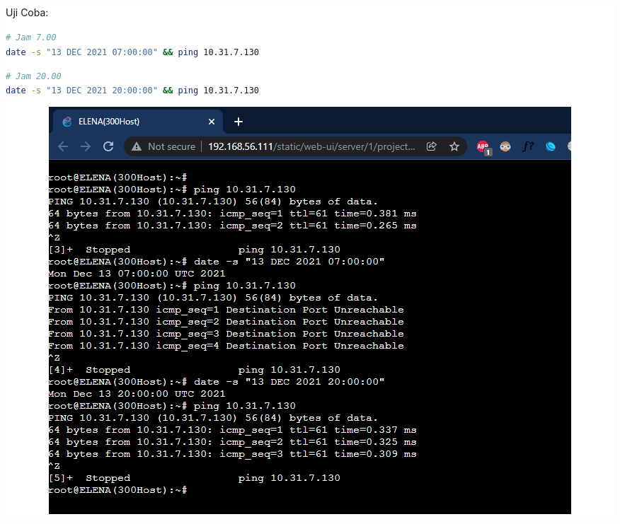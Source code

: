 Uji Coba:

```bash
# Jam 7.00
date -s "13 DEC 2021 07:00:00" && ping 10.31.7.130
```

```bash
# Jam 20.00
date -s "13 DEC 2021 20:00:00" && ping 10.31.7.130
```

<p align="center"> <img src="img/5_1.png"/> </p>
